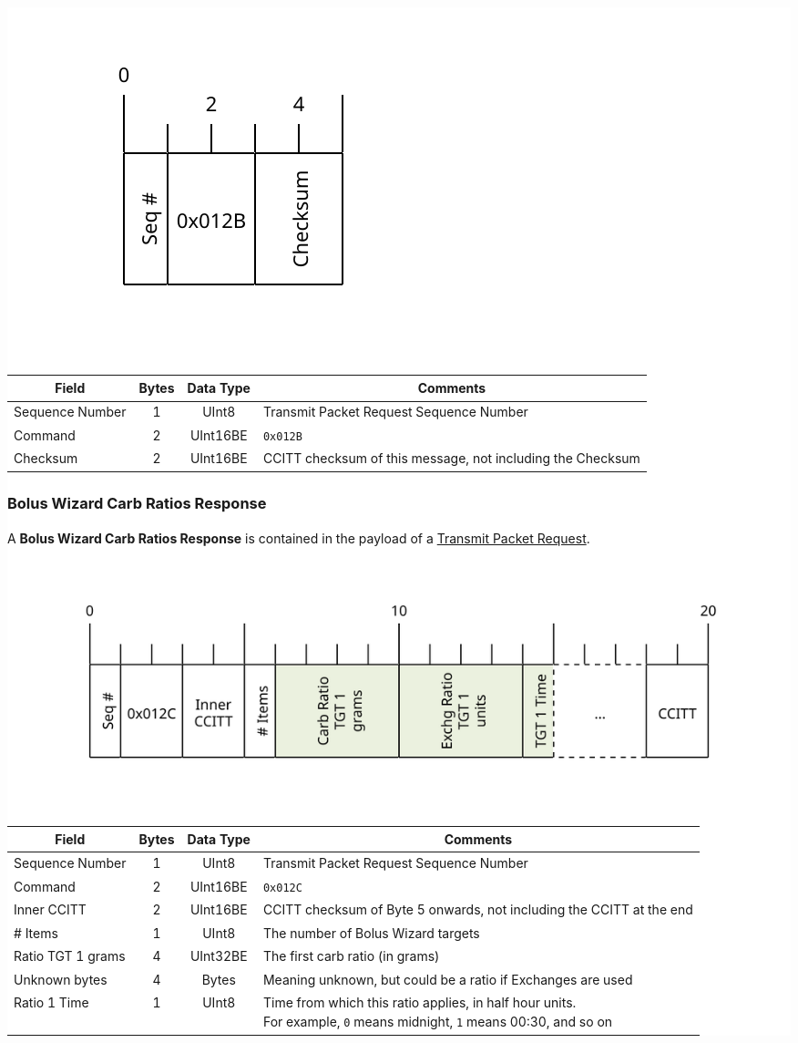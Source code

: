 ![Bolus Wizard Carb Ratios Command](images/svg/BWZCarbRatiosCommand.svg)

| Field     | Bytes | Data Type  |   Comments   |
|-----------|:-----:|:----------:|--------------|
| Sequence Number  | 1     | UInt8      | Transmit Packet Request Sequence Number |
| Command   | 2     | UInt16BE   | `0x012B` |
| Checksum  | 2     | UInt16BE   | CCITT checksum of this message, not including the Checksum |

### Bolus Wizard Carb Ratios Response
A **Bolus Wizard Carb Ratios Response** is contained in the payload of a [Transmit Packet Request](#transmit-packet-request).

![Bolus Wizard Carb Ratios Response](images/svg/BWZCarbRatiosResponse.svg)

| Field     | Bytes | Data Type  |   Comments   |
|-----------|:-----:|:----------:|--------------|
| Sequence Number  | 1     | UInt8      | Transmit Packet Request Sequence Number |
| Command   | 2     | UInt16BE   | `0x012C` |
| Inner CCITT  | 2     | UInt16BE   | CCITT checksum of Byte 5 onwards, not including the CCITT at the end |
| # Items  | 1     | UInt8      | The number of Bolus Wizard targets |
| Ratio TGT 1 grams  | 4     | UInt32BE   | The first carb ratio (in grams) |
| Unknown bytes  | 4     | Bytes      | Meaning unknown, but could be a ratio if Exchanges are used |
| Ratio 1 Time  | 1     | UInt8      | Time from which this ratio applies, in half hour units.<br>For example, `0` means midnight, `1` means 00:30, and so on |
